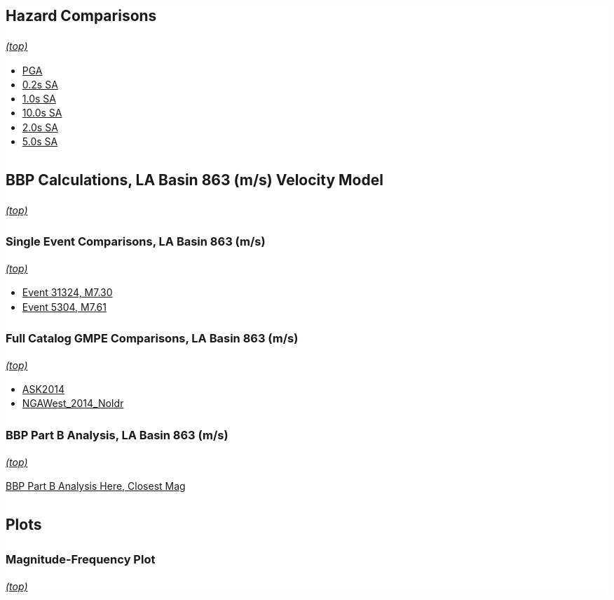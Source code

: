 ## Hazard Comparisons
*[(top)](#bruce-2829)*

* [PGA](hazard_pga/)
* [0.2s SA](hazard_sa_0.2s/)
* [1.0s SA](hazard_sa_1.0s/)
* [10.0s SA](hazard_sa_10.0s/)
* [2.0s SA](hazard_sa_2.0s/)
* [5.0s SA](hazard_sa_5.0s/)

## BBP Calculations, LA Basin 863 (m/s) Velocity Model
*[(top)](#bruce-2829)*


### Single Event Comparisons, LA Basin 863 (m/s)
*[(top)](#bruce-2829)*

* [Event 31324, M7.30](bbp_LA_BASIN_863/event_31324/)
* [Event 5304, M7.61](bbp_LA_BASIN_863/event_5304/)

### Full Catalog GMPE Comparisons, LA Basin 863 (m/s)
*[(top)](#bruce-2829)*

* [ASK2014](bbp_LA_BASIN_863/gmpe_bbp_comparisons_ASK2014/)
* [NGAWest_2014_NoIdr](bbp_LA_BASIN_863/gmpe_bbp_comparisons_NGAWest_2014_NoIdr/)

### BBP Part B Analysis, LA Basin 863 (m/s)
*[(top)](#bruce-2829)*

[BBP Part B Analysis Here, Closest Mag](bbp_LA_BASIN_863/bbp_part_b_filter_closest_mag)

## Plots
### Magnitude-Frequency Plot
*[(top)](#bruce-2829)*

